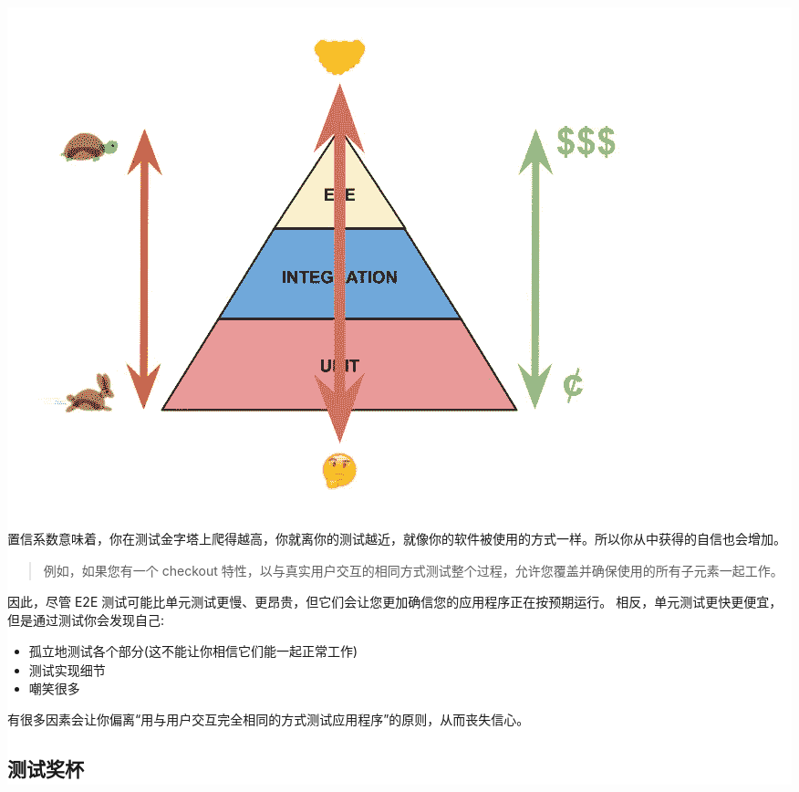 ![](img/cabea6e299ca548bfb19f61474ac1e85.png)

置信系数意味着，你在测试金字塔上爬得越高，你就离你的测试越近，就像你的软件被使用的方式一样。所以你从中获得的自信也会增加。

> 例如，如果您有一个 checkout 特性，以与真实用户交互的相同方式测试整个过程，允许您覆盖并确保使用的所有子元素一起工作。

因此，尽管 E2E 测试可能比单元测试更慢、更昂贵，但它们会让您更加确信您的应用程序正在按预期运行。
相反，单元测试更快更便宜，但是通过测试你会发现自己:

*   孤立地测试各个部分(这不能让你相信它们能一起正常工作)
*   测试实现细节
*   嘲笑很多

有很多因素会让你偏离“用与用户交互完全相同的方式测试应用程序”的原则，从而丧失信心。

## 测试奖杯
